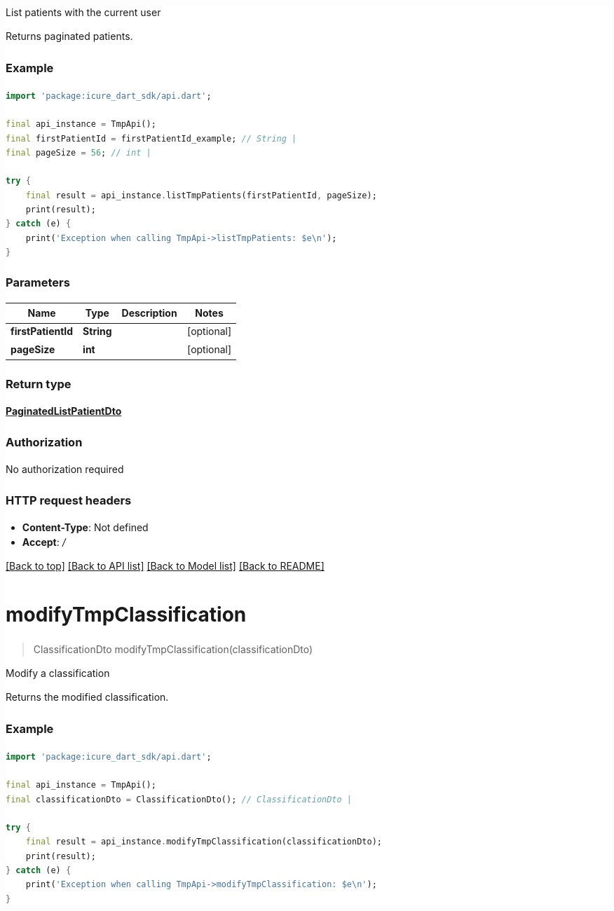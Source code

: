 List patients with the current user

Returns paginated patients.

### Example
```dart
import 'package:icure_dart_sdk/api.dart';

final api_instance = TmpApi();
final firstPatientId = firstPatientId_example; // String | 
final pageSize = 56; // int | 

try {
    final result = api_instance.listTmpPatients(firstPatientId, pageSize);
    print(result);
} catch (e) {
    print('Exception when calling TmpApi->listTmpPatients: $e\n');
}
```

### Parameters

Name | Type | Description  | Notes
------------- | ------------- | ------------- | -------------
 **firstPatientId** | **String**|  | [optional] 
 **pageSize** | **int**|  | [optional] 

### Return type

[**PaginatedListPatientDto**](PaginatedListPatientDto.md)

### Authorization

No authorization required

### HTTP request headers

 - **Content-Type**: Not defined
 - **Accept**: */*

[[Back to top]](#) [[Back to API list]](../README.md#documentation-for-api-endpoints) [[Back to Model list]](../README.md#documentation-for-models) [[Back to README]](../README.md)

# **modifyTmpClassification**
> ClassificationDto modifyTmpClassification(classificationDto)

Modify a classification

Returns the modified classification.

### Example
```dart
import 'package:icure_dart_sdk/api.dart';

final api_instance = TmpApi();
final classificationDto = ClassificationDto(); // ClassificationDto | 

try {
    final result = api_instance.modifyTmpClassification(classificationDto);
    print(result);
} catch (e) {
    print('Exception when calling TmpApi->modifyTmpClassification: $e\n');
}
```
